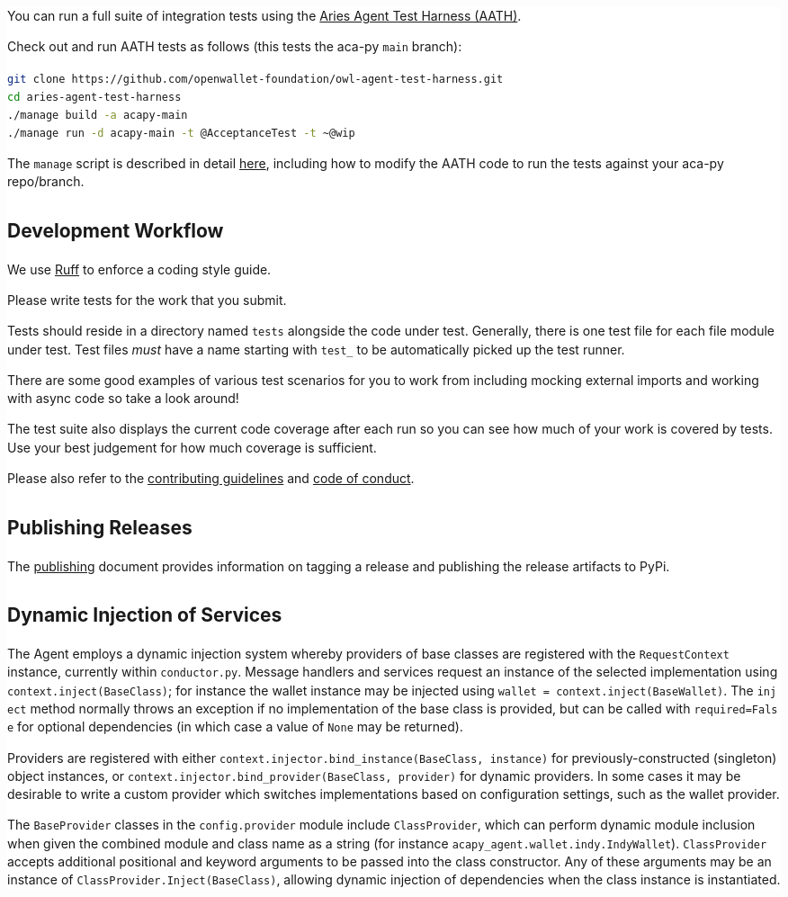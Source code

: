 You can run a full suite of integration tests using the [Aries Agent Test Harness (AATH)](https://github.com/openwallet-foundation/owl-agent-test-harness).

Check out and run AATH tests as follows (this tests the aca-py `main` branch):

```bash
git clone https://github.com/openwallet-foundation/owl-agent-test-harness.git
cd aries-agent-test-harness
./manage build -a acapy-main
./manage run -d acapy-main -t @AcceptanceTest -t ~@wip
```

The `manage` script is described in detail [here](https://github.com/openwallet-foundation/owl-agent-test-harness#the-manage-bash-script), including how to modify the AATH code to run the tests against your aca-py repo/branch.

## Development Workflow

We use [Ruff](https://github.com/astral-sh/ruff) to enforce a coding style guide.

Please write tests for the work that you submit.

Tests should reside in a directory named `tests` alongside the code under test. Generally, there is one test file for each file module under test. Test files _must_ have a name starting with `test_` to be automatically picked up the test runner.

There are some good examples of various test scenarios for you to work from including mocking external imports and working with async code so take a look around!

The test suite also displays the current code coverage after each run so you can see how much of your work is covered by tests. Use your best judgement for how much coverage is sufficient.

Please also refer to the [contributing guidelines](../../CONTRIBUTING.md) and [code of conduct](../../CODE_OF_CONDUCT.md).

## Publishing Releases

The [publishing](../../PUBLISHING.md) document provides information on tagging a release and publishing the release artifacts to PyPi.

## Dynamic Injection of Services

The Agent employs a dynamic injection system whereby providers of base classes are registered with the `RequestContext` instance, currently within `conductor.py`. Message handlers and services request an instance of the selected implementation using `context.inject(BaseClass)`; for instance the wallet instance may be injected using `wallet = context.inject(BaseWallet)`. The `inject` method normally throws an exception if no implementation of the base class is provided, but can be called with `required=False` for optional dependencies (in which case a value of `None` may be returned).

Providers are registered with either `context.injector.bind_instance(BaseClass, instance)` for previously-constructed (singleton) object instances, or `context.injector.bind_provider(BaseClass, provider)` for dynamic providers. In some cases it may be desirable to write a custom provider which switches implementations based on configuration settings, such as the wallet provider.

The `BaseProvider` classes in the `config.provider` module include `ClassProvider`, which can perform dynamic module inclusion when given the combined module and class name as a string (for instance `acapy_agent.wallet.indy.IndyWallet`). `ClassProvider` accepts additional positional and keyword arguments to be passed into the class constructor. Any of these arguments may be an instance of `ClassProvider.Inject(BaseClass)`, allowing dynamic injection of dependencies when the class instance is instantiated.
